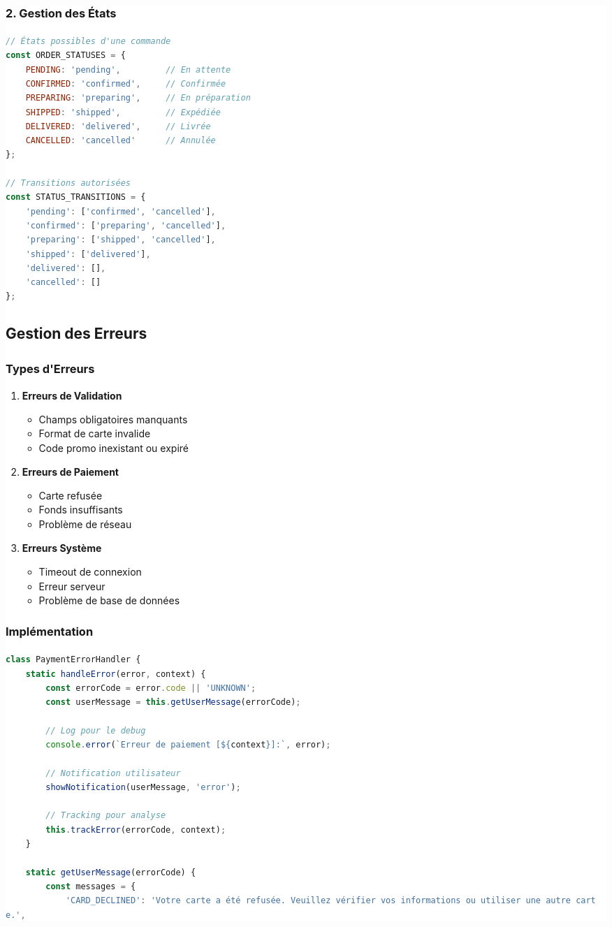### 2. Gestion des États

```javascript
// États possibles d'une commande
const ORDER_STATUSES = {
    PENDING: 'pending',         // En attente
    CONFIRMED: 'confirmed',     // Confirmée
    PREPARING: 'preparing',     // En préparation
    SHIPPED: 'shipped',         // Expédiée
    DELIVERED: 'delivered',     // Livrée
    CANCELLED: 'cancelled'      // Annulée
};

// Transitions autorisées
const STATUS_TRANSITIONS = {
    'pending': ['confirmed', 'cancelled'],
    'confirmed': ['preparing', 'cancelled'],
    'preparing': ['shipped', 'cancelled'],
    'shipped': ['delivered'],
    'delivered': [],
    'cancelled': []
};
```

## Gestion des Erreurs

### Types d'Erreurs

1. **Erreurs de Validation**
   - Champs obligatoires manquants
   - Format de carte invalide
   - Code promo inexistant ou expiré

2. **Erreurs de Paiement**
   - Carte refusée
   - Fonds insuffisants
   - Problème de réseau

3. **Erreurs Système**
   - Timeout de connexion
   - Erreur serveur
   - Problème de base de données

### Implémentation

```javascript
class PaymentErrorHandler {
    static handleError(error, context) {
        const errorCode = error.code || 'UNKNOWN';
        const userMessage = this.getUserMessage(errorCode);
        
        // Log pour le debug
        console.error(`Erreur de paiement [${context}]:`, error);
        
        // Notification utilisateur
        showNotification(userMessage, 'error');
        
        // Tracking pour analyse
        this.trackError(errorCode, context);
    }
    
    static getUserMessage(errorCode) {
        const messages = {
            'CARD_DECLINED': 'Votre carte a été refusée. Veuillez vérifier vos informations ou utiliser une autre carte.',
```